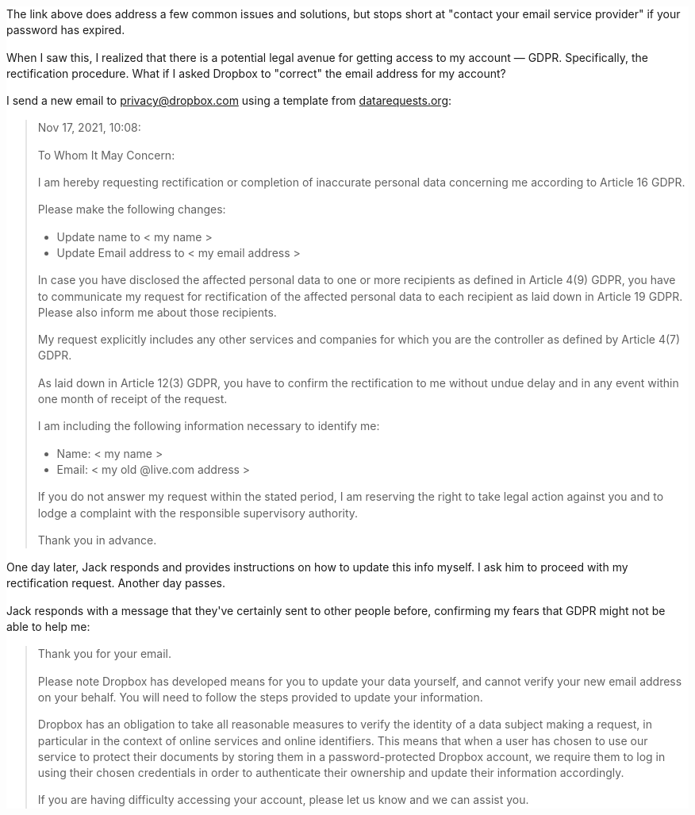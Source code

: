 The link above does address a few common issues and solutions, but stops short at "contact your email service provider" if your password has expired.

When I saw this, I realized that there is a potential legal avenue for getting access to my account — GDPR. Specifically, the rectification procedure. What if I asked Dropbox to "correct" the email address for my account?

I send a new email to privacy@dropbox.com using a template from [datarequests.org](https://www.datarequests.org/blog/sample-letter-gdpr-rectification-request/):

> Nov 17, 2021, 10:08:
> 
> To Whom It May Concern:
> 
> I am hereby requesting rectification or completion of inaccurate personal data concerning me according to Article 16 GDPR.
> 
> Please make the following changes:
>
> - Update name to \< my name \>
> - Update Email address to \< my email address \>
> 
> In case you have disclosed the affected personal data to one or more recipients as defined in Article 4(9) GDPR, you have to communicate my request for rectification of the affected personal data to each recipient as laid down in Article 19 GDPR. Please also inform me about those recipients.
> 
> My request explicitly includes any other services and companies for which you are the controller as defined by Article 4(7) GDPR.
> 
> As laid down in Article 12(3) GDPR, you have to confirm the rectification to me without undue delay and in any event within one month of receipt of the request.
> 
> I am including the following information necessary to identify me:
> 
> - Name: \< my name \>
> - Email: \< my old @live.com address \>
> 
> If you do not answer my request within the stated period, I am reserving the right to take legal action against you and to lodge a complaint with the responsible supervisory authority.
> 
> Thank you in advance.

One day later, Jack responds and provides instructions on how to update this info myself. I ask him to proceed with my rectification request. Another day passes.

Jack responds with a message that they've certainly sent to other people before, confirming my fears that GDPR might not be able to help me:

> Thank you for your email.
> 
> Please note Dropbox has developed means for you to update your data yourself, and cannot verify your new email address on your behalf. You will need to follow the steps provided to update your information.
> 
> Dropbox has an obligation to take all reasonable measures to verify the identity of a data subject making a request, in particular in the context of online services and online identifiers. This means that when a user has chosen to use our service to protect their documents by storing them in a password-protected Dropbox account, we require them to log in using their chosen credentials in order to authenticate their ownership and update their information accordingly. 
> 
> If you are having difficulty accessing your account, please let us know and we can assist you.
